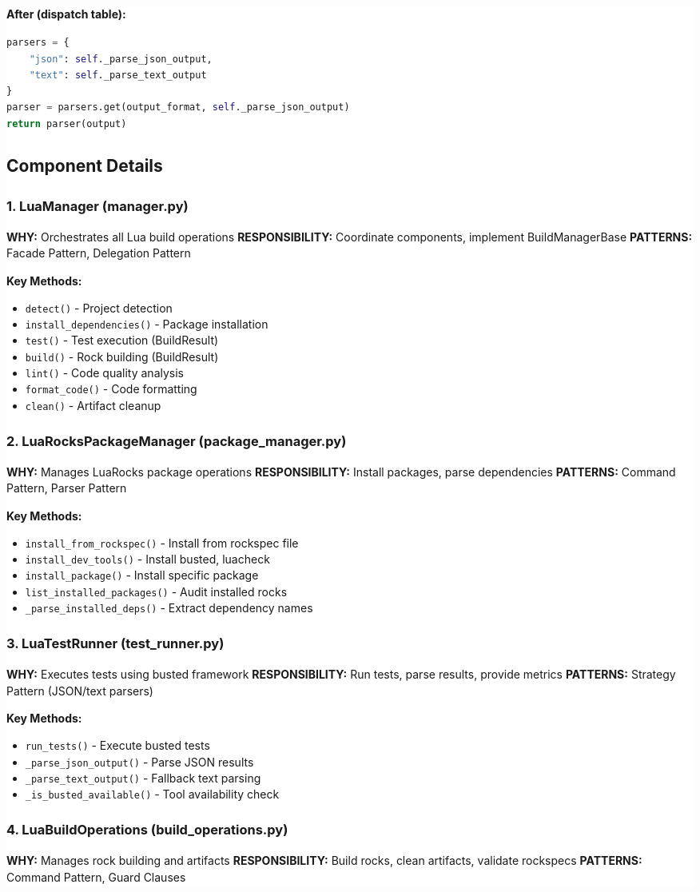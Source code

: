 **After (dispatch table):**
```python
parsers = {
    "json": self._parse_json_output,
    "text": self._parse_text_output
}
parser = parsers.get(output_format, self._parse_json_output)
return parser(output)
```

## Component Details

### 1. LuaManager (manager.py)
**WHY:** Orchestrates all Lua build operations
**RESPONSIBILITY:** Coordinate components, implement BuildManagerBase
**PATTERNS:** Facade Pattern, Delegation Pattern

**Key Methods:**
- `detect()` - Project detection
- `install_dependencies()` - Package installation
- `test()` - Test execution (BuildResult)
- `build()` - Rock building (BuildResult)
- `lint()` - Code quality analysis
- `format_code()` - Code formatting
- `clean()` - Artifact cleanup

### 2. LuaRocksPackageManager (package_manager.py)
**WHY:** Manages LuaRocks package operations
**RESPONSIBILITY:** Install packages, parse dependencies
**PATTERNS:** Command Pattern, Parser Pattern

**Key Methods:**
- `install_from_rockspec()` - Install from rockspec file
- `install_dev_tools()` - Install busted, luacheck
- `install_package()` - Install specific package
- `list_installed_packages()` - Audit installed rocks
- `_parse_installed_deps()` - Extract dependency names

### 3. LuaTestRunner (test_runner.py)
**WHY:** Executes tests using busted framework
**RESPONSIBILITY:** Run tests, parse results, provide metrics
**PATTERNS:** Strategy Pattern (JSON/text parsers)

**Key Methods:**
- `run_tests()` - Execute busted tests
- `_parse_json_output()` - Parse JSON results
- `_parse_text_output()` - Fallback text parsing
- `_is_busted_available()` - Tool availability check

### 4. LuaBuildOperations (build_operations.py)
**WHY:** Manages rock building and artifacts
**RESPONSIBILITY:** Build rocks, clean artifacts, validate rockspecs
**PATTERNS:** Command Pattern, Guard Clauses
